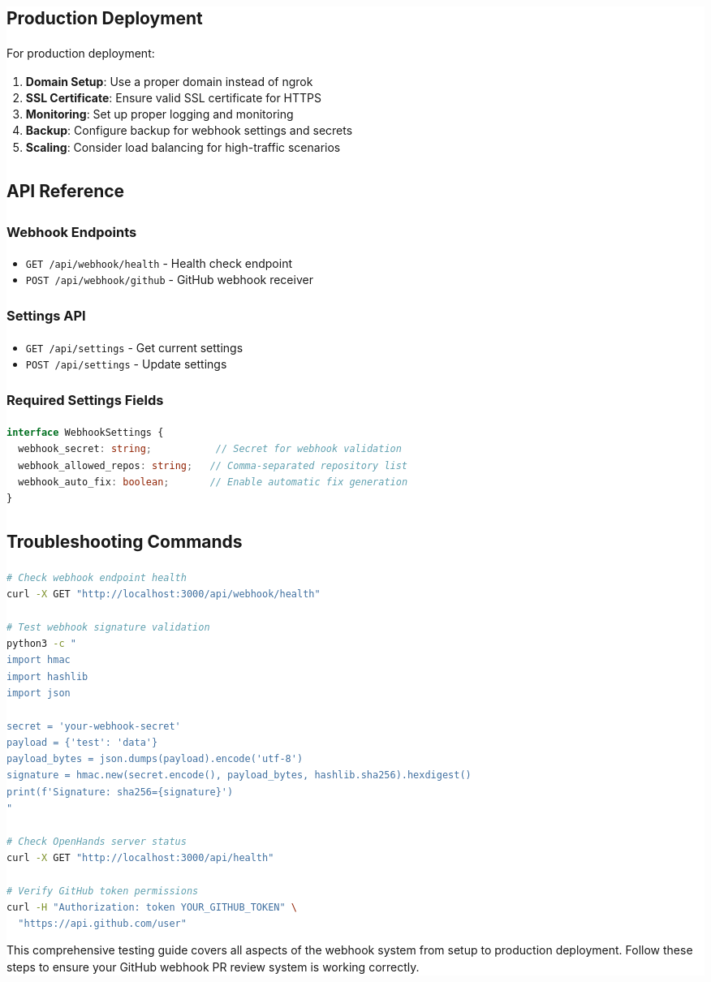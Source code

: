 ## Production Deployment

For production deployment:

1. **Domain Setup**: Use a proper domain instead of ngrok
2. **SSL Certificate**: Ensure valid SSL certificate for HTTPS
3. **Monitoring**: Set up proper logging and monitoring
4. **Backup**: Configure backup for webhook settings and secrets
5. **Scaling**: Consider load balancing for high-traffic scenarios

## API Reference

### Webhook Endpoints

- `GET /api/webhook/health` - Health check endpoint
- `POST /api/webhook/github` - GitHub webhook receiver

### Settings API

- `GET /api/settings` - Get current settings
- `POST /api/settings` - Update settings

### Required Settings Fields

```typescript
interface WebhookSettings {
  webhook_secret: string;           // Secret for webhook validation
  webhook_allowed_repos: string;   // Comma-separated repository list
  webhook_auto_fix: boolean;       // Enable automatic fix generation
}
```

## Troubleshooting Commands

```bash
# Check webhook endpoint health
curl -X GET "http://localhost:3000/api/webhook/health"

# Test webhook signature validation
python3 -c "
import hmac
import hashlib
import json

secret = 'your-webhook-secret'
payload = {'test': 'data'}
payload_bytes = json.dumps(payload).encode('utf-8')
signature = hmac.new(secret.encode(), payload_bytes, hashlib.sha256).hexdigest()
print(f'Signature: sha256={signature}')
"

# Check OpenHands server status
curl -X GET "http://localhost:3000/api/health"

# Verify GitHub token permissions
curl -H "Authorization: token YOUR_GITHUB_TOKEN" \
  "https://api.github.com/user"
```

This comprehensive testing guide covers all aspects of the webhook system from setup to production deployment. Follow these steps to ensure your GitHub webhook PR review system is working correctly.